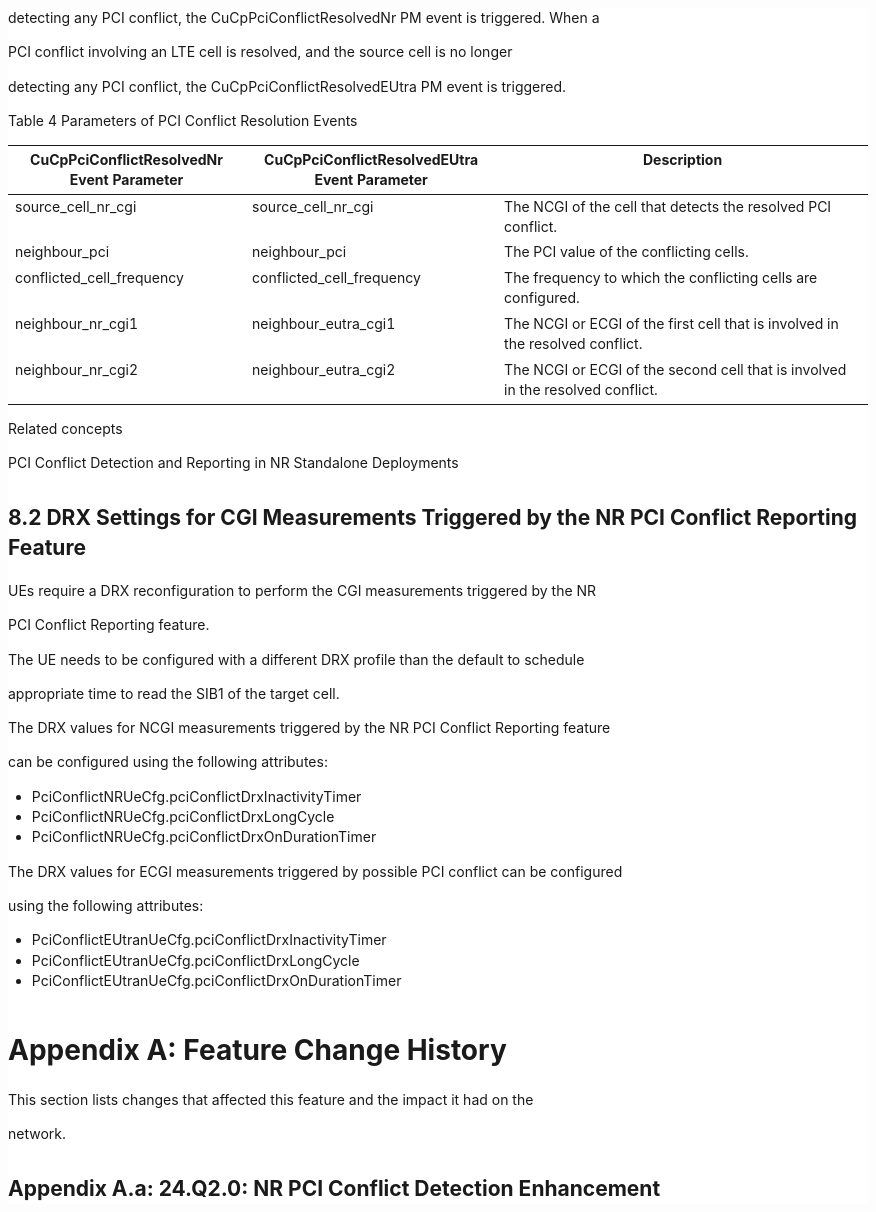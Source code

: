 detecting any PCI conflict, the CuCpPciConflictResolvedNr PM event is triggered. When a

PCI conflict involving an LTE cell is resolved, and the source cell is no longer

detecting any PCI conflict, the CuCpPciConflictResolvedEUtra PM event is triggered.

Table 4   Parameters of PCI Conflict Resolution Events

| CuCpPciConflictResolvedNr Event Parameter   | CuCpPciConflictResolvedEUtra Event Parameter   | Description                                                                                                    |
|---------------------------------------------|------------------------------------------------|----------------------------------------------------------------------------------------------------------------|
| source_cell_nr_cgi                          | source_cell_nr_cgi                             | The NCGI of the cell that detects the resolved PCI conflict.                                                   |
| neighbour_pci                               | neighbour_pci                                  | The PCI value of the conflicting cells.                                                                        |
| conflicted_cell_frequency                   | conflicted_cell_frequency                      | The frequency to which the conflicting cells are configured.                                                   |
| neighbour_nr_cgi1                           | neighbour_eutra_cgi1                           | The NCGI or ECGI of the first cell that is involved in the resolved                                 conflict.  |
| neighbour_nr_cgi2                           | neighbour_eutra_cgi2                           | The NCGI or ECGI of the second cell that is involved in the resolved                                 conflict. |

Related concepts

PCI Conflict Detection and Reporting in NR Standalone Deployments

## 8.2 DRX Settings for CGI Measurements Triggered by the NR PCI Conflict Reporting Feature

UEs require a DRX reconfiguration to perform the CGI measurements triggered by the NR

PCI Conflict Reporting feature.

The UE needs to be configured with a different DRX profile than the default to schedule

appropriate time to read the SIB1 of the target cell.

The DRX values for NCGI measurements triggered by the NR PCI Conflict Reporting feature

can be configured using the following attributes:

- PciConflictNRUeCfg.pciConflictDrxInactivityTimer
- PciConflictNRUeCfg.pciConflictDrxLongCycle
- PciConflictNRUeCfg.pciConflictDrxOnDurationTimer

The DRX values for ECGI measurements triggered by possible PCI conflict can be configured

using the following attributes:

- PciConflictEUtranUeCfg.pciConflictDrxInactivityTimer
- PciConflictEUtranUeCfg.pciConflictDrxLongCycle
- PciConflictEUtranUeCfg.pciConflictDrxOnDurationTimer

# Appendix A: Feature Change History

This section lists changes that affected this feature and the impact it had on the

network.

## Appendix A.a: 24.Q2.0: NR PCI Conflict Detection Enhancement
